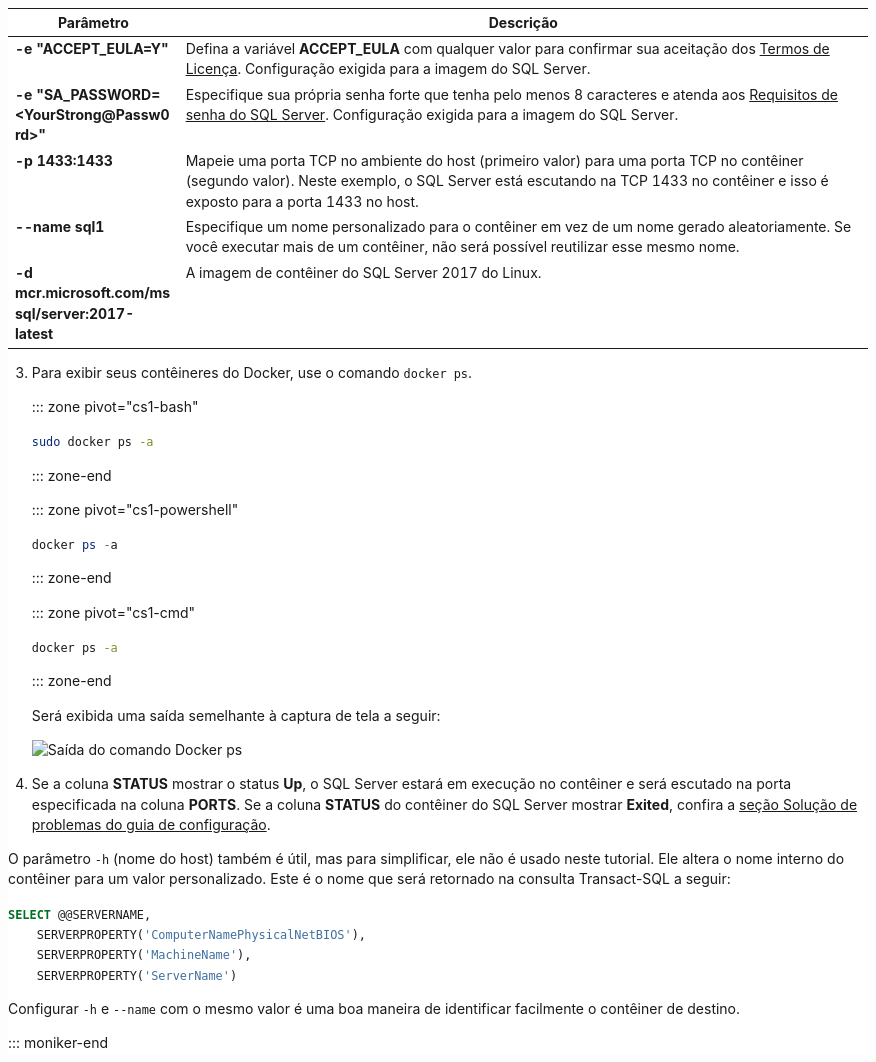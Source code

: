    | Parâmetro | Descrição |
   |-----|-----|
   | **-e "ACCEPT_EULA=Y"** |  Defina a variável **ACCEPT_EULA** com qualquer valor para confirmar sua aceitação dos [Termos de Licença](https://go.microsoft.com/fwlink/?LinkId=746388). Configuração exigida para a imagem do SQL Server. |
   | **-e "SA_PASSWORD=\<YourStrong@Passw0rd\>"** | Especifique sua própria senha forte que tenha pelo menos 8 caracteres e atenda aos [Requisitos de senha do SQL Server](../relational-databases/security/password-policy.md). Configuração exigida para a imagem do SQL Server. |
   | **-p 1433:1433** | Mapeie uma porta TCP no ambiente do host (primeiro valor) para uma porta TCP no contêiner (segundo valor). Neste exemplo, o SQL Server está escutando na TCP 1433 no contêiner e isso é exposto para a porta 1433 no host. |
   | **--name sql1** | Especifique um nome personalizado para o contêiner em vez de um nome gerado aleatoriamente. Se você executar mais de um contêiner, não será possível reutilizar esse mesmo nome. |
   | **-d mcr.microsoft.com/mssql/server:2017-latest** | A imagem de contêiner do SQL Server 2017 do Linux. |

3. Para exibir seus contêineres do Docker, use o comando `docker ps`.


   ::: zone pivot="cs1-bash"
   ```bash
   sudo docker ps -a
   ```
   ::: zone-end

   ::: zone pivot="cs1-powershell"
   ```PowerShell
   docker ps -a
   ```
   ::: zone-end

   ::: zone pivot="cs1-cmd"
   ```cmd
   docker ps -a
   ```
   ::: zone-end

   Será exibida uma saída semelhante à captura de tela a seguir:

   ![Saída do comando Docker ps](./media/sql-server-linux-setup-docker/docker-ps-command.png)

4. Se a coluna **STATUS** mostrar o status **Up**, o SQL Server estará em execução no contêiner e será escutado na porta especificada na coluna **PORTS**. Se a coluna **STATUS** do contêiner do SQL Server mostrar **Exited**, confira a [seção Solução de problemas do guia de configuração](sql-server-linux-configure-docker.md#troubleshooting).

O parâmetro `-h` (nome do host) também é útil, mas para simplificar, ele não é usado neste tutorial. Ele altera o nome interno do contêiner para um valor personalizado. Este é o nome que será retornado na consulta Transact-SQL a seguir:

```sql
SELECT @@SERVERNAME,
    SERVERPROPERTY('ComputerNamePhysicalNetBIOS'),
    SERVERPROPERTY('MachineName'),
    SERVERPROPERTY('ServerName')
```

Configurar `-h` e `--name` com o mesmo valor é uma boa maneira de identificar facilmente o contêiner de destino.

::: moniker-end

